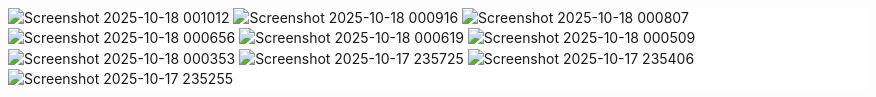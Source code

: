 <img width="1108" height="524" alt="Screenshot 2025-10-18 001012" src="https://github.com/user-attachments/assets/42fbd822-0252-439e-8793-981f31745fe5" />

<img width="1145" height="496" alt="Screenshot 2025-10-18 000916" src="https://github.com/user-attachments/assets/3eb43453-f509-4574-abd2-a5d4c455ee38" />

<img width="1147" height="547" alt="Screenshot 2025-10-18 000807" src="https://github.com/user-attachments/assets/06823707-d252-419c-aff2-a3a1e7209206" />

<img width="1087" height="537" alt="Screenshot 2025-10-18 000656" src="https://github.com/user-attachments/assets/2f1da372-3e42-4e4b-adb3-f61c58f1a10c" />

<img width="1108" height="519" alt="Screenshot 2025-10-18 000619" src="https://github.com/user-attachments/assets/5022b11b-12a6-4587-8f7e-a5dc697657d6" />

<img width="1122" height="534" alt="Screenshot 2025-10-18 000509" src="https://github.com/user-attachments/assets/0b89503e-af72-496f-b9f1-b00d17e8ac3c" />

<img width="1591" height="833" alt="Screenshot 2025-10-18 000353" src="https://github.com/user-attachments/assets/17091f32-1f3e-4576-bc04-15c4c94b317c" />

<img width="1142" height="863" alt="Screenshot 2025-10-17 235725" src="https://github.com/user-attachments/assets/2a2e3d67-6815-4d6e-9b61-408bbe412821" />

<img width="827" height="462" alt="Screenshot 2025-10-17 235406" src="https://github.com/user-attachments/assets/809f5e06-ff65-4c16-a62d-187046db6870" />

<img width="832" height="515" alt="Screenshot 2025-10-17 235255" src="https://github.com/user-attachments/assets/6df36c25-c284-4574-b59a-fd5118f86925" />
